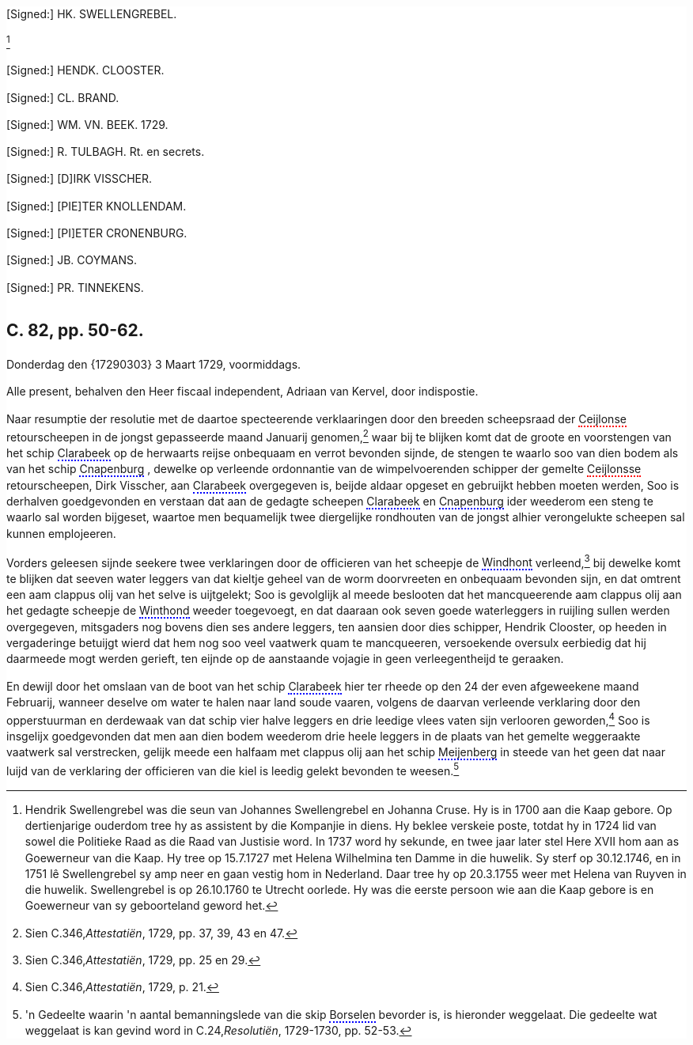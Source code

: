 [Signed:] HK. SWELLENGREBEL.

[^14] 

[Signed:] HENDK. CLOOSTER.

[Signed:] CL. BRAND.

[Signed:] WM. VN. BEEK. 1729.

[Signed:] R. TULBAGH. Rt. en secrets.

[Signed:] [D]IRK VISSCHER.

[Signed:] [PIE]TER KNOLLENDAM.

[Signed:] [PI]ETER CRONENBURG.

[Signed:] JB. COYMANS.

[Signed:] PR. TINNEKENS.

## C. 82, pp. 50-62.

Donderdag den {17290303} 3 Maart 1729, voormiddags.

Alle present, behalven den Heer fiscaal independent, Adriaan van Kervel, door indispostie.

Naar resumptie der resolutie met de daartoe specteerende verklaaringen door den breeden scheepsraad der <span style="border-bottom: 2px dotted #FF0000;">Ceijlonse</span> retourscheepen in de jongst gepasseerde maand Januarij genomen,[^15] waar bij te blijken komt dat de groote en voorstengen van het schip <span style="border-bottom: 2px dotted #0000FF;">Clarabeek</span> op de herwaarts reijse onbequaam en verrot bevonden sijnde, de stengen te waarlo soo van dien bodem als van het schip <span style="border-bottom: 2px dotted #0000FF;">Cnapenburg</span> , dewelke op verleende ordonnantie van de wimpelvoerenden schipper der gemelte <span style="border-bottom: 2px dotted #FF0000;">Ceijlonsse</span> retourscheepen, Dirk Visscher, aan <span style="border-bottom: 2px dotted #0000FF;">Clarabeek</span> overgegeven is, beijde aldaar opgeset en gebruijkt hebben moeten werden, Soo is derhalven goedgevonden en verstaan dat aan de gedagte scheepen <span style="border-bottom: 2px dotted #0000FF;">Clarabeek</span> en <span style="border-bottom: 2px dotted #0000FF;">Cnapenburg</span> ider weederom een steng te waarlo sal worden bijgeset, waartoe men bequamelijk twee diergelijke rondhouten van de jongst alhier verongelukte scheepen sal kunnen emplojeeren.

Vorders geleesen sijnde seekere twee verklaringen door de officieren van het scheepje de <span style="border-bottom: 2px dotted #0000FF;">Windhont</span> verleend,[^16] bij dewelke komt te blijken dat seeven water leggers van dat kieltje geheel van de worm doorvreeten en onbequaam bevonden sijn, en dat omtrent een aam clappus olij van het selve is uijtgelekt; Soo is gevolglijk al meede beslooten dat het mancqueerende aam clappus olij aan het gedagte scheepje de <span style="border-bottom: 2px dotted #0000FF;">Winthond</span> weeder toegevoegt, en dat daaraan ook seven goede waterleggers in ruijling sullen werden overgegeven, mitsgaders nog bovens dien ses andere leggers, ten aansien door dies schipper, Hendrik Clooster, op heeden in vergaderinge betuijgt wierd dat hem nog soo veel vaatwerk quam te mancqueeren, versoekende oversulx eerbiedig dat hij daarmeede mogt werden gerieft, ten eijnde op de aanstaande vojagie in geen verleegentheijd te geraaken.

En dewijl door het omslaan van de boot van het schip <span style="border-bottom: 2px dotted #0000FF;">Clarabeek</span> hier ter rheede op den 24 der even afgeweekene maand Februarij, wanneer deselve om water te halen naar land soude vaaren, volgens de daarvan verleende verklaring door den opperstuurman en derdewaak van dat schip vier halve leggers en drie leedige vlees vaten sijn verlooren geworden,[^17] Soo is insgelijx goedgevonden dat men aan dien bodem weederom drie heele leggers in de plaats van het gemelte weggeraakte vaatwerk sal verstrecken, gelijk meede een halfaam met clappus olij aan het schip <span style="border-bottom: 2px dotted #0000FF;">Meijenberg</span> in steede van het geen dat naar luijd van de verklaring der officieren van die kiel is leedig gelekt bevonden te weesen.[^18] 


[^1]: In sommige dokumente word hy ook aangedui as Jan Meyndentse Kruywagen de jonge. Hy was die seun van Jan Meyndertse Kruywagen en Catharina van Maarsen en is in 1695 aan die Kaap gebore. Op 27.4.1721 is hy met Susanna Margaretha Meyer getroud.
[^2]: Jacob van Bochem van Thiel het in 1716 as adelbors na die Kaap gekom en het die volgende jaar boekhouer in die slaghuis geword. In 1718 het hy 'n vryburger geword. Hy was getroud met Maria Schouten.
[^3]: Sien C.671,*Pacht Conditiën*, 1727-1739, pp. 91-103.
[^4]: Adriaan van Kervel was die seun van Johannes van Kervel en Anna Koene. Hy is in 1681 in <span style="border-bottom: 2px dotted #FF0000;">Den Haag</span> gebore. Sedert 1709 was hy assistent aan die Kaap. Hy vorder vinnig en word in 1717 sekretaris van die Politieke Raad. Drie jaar later word hy 'n volle lid van die raad. In 1725 volg hy Cornelis van Beaumont as fiskaal op en in 1731 word hy sekunde. Nadat Jan de la Fontaine in 1737 uit diens getree het, is Van Kervel aangestel as Goewerneur van die Kaap. Hy aanvaar op 31.8.1737 sy pligte, maar op 19.9.1737 sterf hy na 'n kort siekbed. Hy is op 14.6.1716 met Aletta Corsenaar getroud. Sy was die laaste jare van haar lewe 'n invalide en is op 27.11.1739 oorlede.
[^5]: Sien*Suid-Afrikaanse Argiefstukke, Kaap nr. 7*, p. 455.
[^6]: Rudolph Sigfried Alleman was die seun van Anton Engelhard Alleman en Margaretha Ilsabein Ortgieszen. Hy is in 1693 in <span style="border-bottom: 2px dotted #FF0000;">Neuendorf</span> , <span style="border-bottom: 2px dotted #FF0000;">Duitsland</span> , gebore. In 1720 kom hy as soldaat na die Kaap. Hy word vinnig bevorder en in 1740 word hy hoof van die garnisoen aan die Kaap. Hy tree op 15.1.1730 met Alberta Meyboom in die huwelik. Sy is in 1754 oorlede en Alleman op 22.7.1762.
[^7]: Johannes van Baarsenburg is in 1690 in <span style="border-bottom: 2px dotted #FF0000;">Maastricht</span> gebore. Hy kom in 1716 as adelbors na die Kaap en word in 1719 bevorder tot sersant. In 1735 tree hy uit die diens en word 'n vryburger. Hy was getroud met Susanna Meyer, die dogter van Pierre Meyer en Aletta de Savoye. Van Baarsenburg is in 1739 oorlede.
[^8]: Johan Tobias Rhenius van Berlyn was die seun van Isaak Rhenius en Anna Schuster. Hy was sedert 1708 soldaat aan die Kaap en het vinnig gevorder. In 1728 het hy hoof van die garnisoen geword, met die rang van kaptein. Op 20.4.1728 neem hy ook sitting op die Politieke Raad. In 1741 keer hy na <span style="border-bottom: 2px dotted #FF0000;">Europa</span> terug. Rhenius was twee keer getroud. Op 7.3.1717 is hy getroud met Engela Bergh, 'n dogter van kaptein Olof Bergh. Sy is in 1721 oorlede en op 20.6.1723 is hy weer met Anna Christina Mulder getroud.
[^9]: Arnold Hendrik Scholtz (Schultze) van Bielefeld het in 1719 as soldaat na die Kaap gekom. Op 25.10.1721 trou hy met Jacomina Visser, en die volgende jaar word hy 'n vryburger. Sy versoekskrif kan gevind word in C.235,*Requesten en Nominatiën*, 1729-1732, pp. 37-38.
[^10]: Hy was ook bekend as Philip Philipsz Rigter. Hy het in 1701 as vryburger na die Kaap gekom. Sy vrou, Catharina Padding (Catharina Joris), en hulle seun, Johannes, het hom vergesel. Op 7.1.1715 het hy sy twee erwe verkoop en na <span style="border-bottom: 2px dotted #FF0000;">Europa</span> teruggekeer, maar die volgende jaar het hy as landspassaat in diens van die Kompanjie na die Kaap teruggekeer. Nadat hy van 30.4.1717 as kneg by Otto Ernst van Graan in diens was, het hy op 21.2.1719 sipier van die Kasteel geword. Sy vrou, wie in 1722 nog in <span style="border-bottom: 2px dotted #FF0000;">Amsterdam</span> gewoon het, is waarskynlik intussen oorlede, want op 10.6.1725 is hy weer met Margaretha Gildenhuys getroud. Dieselfde jaar het hy ook weer 'n vryburger geword. Sy tweede vrou is in 1728 oorlede. Sy versoekskrif kan gevind word in C.235,*Requesten en Nominatiën*, 1729-1732, pp. 29-30.
[^11]: Hans Heinrich Neemzu was afkomstig van <span style="border-bottom: 2px dotted #FF0000;">Stapelholm</span> in <span style="border-bottom: 2px dotted #FF0000;">Holstein</span> . Hy kom in 1720 as soldaat na die Kaap en word in 1720 as meulenaarskneg aan Andries Cornelis van Tonder verhuur. In 1726 word hy 'n vryburger. Sy versoekskrif kan gevind word in C.235,*Requesten en Nominatiën*, 1729-1732, pp. 25-27.
[^12]: Nikolaus Himmelroth het in 1703 as soldaat na die Kaap gekom en het in 1713 'n vryburger geword.
[^13]: Nicolaas Heyning van Delft kom in 1704 as adelbors na die Kaap. Nadat hy in 1711 en 1718 onderskeidelik tot boekhouer en onderkoopman bevorder is, volg hy Jacobus Cruse in 1720 as soldyboekhouer op. In 1722 word hy dispensier en twee jaar later ook lid van die Politieke Raad. Hy tree op 20.8.1713 met Geertruyd Vermey in die huwelik.
[^14]: Hendrik Swellengrebel was die seun van Johannes Swellengrebel en Johanna Cruse. Hy is in 1700 aan die Kaap gebore. Op dertienjarige ouderdom tree hy as assistent by die Kompanjie in diens. Hy beklee verskeie poste, totdat hy in 1724 lid van sowel die Politieke Raad as die Raad van Justisie word. In 1737 word hy sekunde, en twee jaar later stel Here XVII hom aan as Goewerneur van die Kaap. Hy tree op 15.7.1727 met Helena Wilhelmina ten Damme in die huwelik. Sy sterf op 30.12.1746, en in 1751 lê Swellengrebel sy amp neer en gaan vestig hom in Nederland. Daar tree hy op 20.3.1755 weer met Helena van Ruyven in die huwelik. Swellengrebel is op 26.10.1760 te Utrecht oorlede. Hy was die eerste persoon wie aan die Kaap gebore is en Goewerneur van sy geboorteland geword het.
[^15]: Sien C.346,*Attestatiën*, 1729, pp. 37, 39, 43 en 47.
[^16]: Sien C.346,*Attestatiën*, 1729, pp. 25 en 29.
[^17]: Sien C.346,*Attestatiën*, 1729, p. 21.
[^18]: 'n Gedeelte waarin 'n aantal bemanningslede van die skip <span style="border-bottom: 2px dotted #0000FF;">Borselen</span> bevorder is, is hieronder weggelaat. Die gedeelte wat weggelaat is kan gevind word in C.24,*Resolutiën*, 1729-1730, pp. 52-53.
[^19]: John Lethbridge en vier ander <span style="border-bottom: 2px dotted #FF0000;">Engelse</span> duikers is in 1727 deur Here XVII na die Kaap gestuur.
[^20]: 'n Dagboek van die duikers se bedrywighede van 1.9.1728 tot 12.1.1729 kan gevind word in C.346,*Attestatiën*, 1729, pp. 1-16.
[^21]: Jacobus Moller was die seun van Hendrik Christoffel Moller en Margaretha Marquardt en is in 1697 aan die Kaap gebore. In 1707 tree hy as matroos by die Kompanjie in diens. Toe hy die Kaap in Januarie 1725 as opperstuurman van die <span style="border-bottom: 2px dotted #0000FF;">Susanna</span> besoek, word hy as ekwipasiemeester aan die Kaap benoem. Op 26.3.1726 word hy ook lid van die Raad van Justisie. Op 22.9.1726 tree hy met Debora de Koning van Amsterdam in die huwelik.
[^22]: 'n Gedeelte waarin tekortkomende klapperolie uit die skepe <span style="border-bottom: 2px dotted #0000FF;">Knapenburg</span> , <span style="border-bottom: 2px dotted #0000FF;">Elisabeth</span> , <span style="border-bottom: 2px dotted #0000FF;">Everswaard</span> , <span style="border-bottom: 2px dotted #0000FF;">Clarabeek</span> en <span style="border-bottom: 2px dotted #0000FF;">Beekvliet</span> as verliese afgeskryf is, is hieronder weggelaat. Die gedeelte wat weggelaat is kan gevind word in C.24,*Resolutiën*, 1729-1730, pp. 56-58. Die oorspronklike memorie berus in C.292,*Memoriën*, 1726-1739, p. 137.
[^23]: Aarnout Ruygrok van Vlaardingen het in 1713 as baastimmerman na die Kaap gekom. Op 18.5.1721 tree hy met Anna van Hoeting in die huwelik. Ruygrok is kort na hiendie sitting van die Politieke Raad oorlede, want sy boedelinventaris is gedateer 23.5.1729. (Vgl. M.O.O.C. 8/5,*Inventarissen*, 1727-1737, nrs. 46 en 46 1/2.) Sy versoekskrif kan gevind word in C.235,*Requesten en Nominatiën*, 1729-1732, pp. 53-54.
[^24]: Nicolaas van Donselaar van Wageningen kom in 1722 as soldaat na die Kaap. Hy ontvang die volgende jaar sy vrybrief en word voorman by sy niggie, Rykje van Donselaar. Op 2.1.1724 tree hy met Judith du Plessis in die huwelik. Twee kinders, Bartholomeus en Maria Magdalena, is uit die huwelik gebore. Sy versoekskrif kan gevind word in C.235,*Requesten en Nominatiën*, 1729-1732, p. 47.
[^25]: Willem Borman van Hamburg het in 1703 as matroos na die Kaap gekom en op 16.3.1717 word hy konstabel van die Kasteel. In 1723 word hy weens swak gesondheid en hoë ouderdom ontslaan. Sy versoekskrif kan gevind word in C.235,*Requesten en Nominatiën*, 1729-1732, pp. 41-42.
[^26]: Christoffel Brand was die seun van Burchard Brand en Catharina Harts. Hy is in 1700 aan die Kaap gebore en is op 22.2.1722 met Sara van Brakel getroud. Hulle het geen kinders gehad nie. Hy tree in 1714 as soldaat by die Kompanjie in diens en word twee jaar later 'n assistent. In 1722 word hy bevorder tot boekhouer en die volgende jaar tot onderkoopman. Hy word op 26.9.1724 lid van die Raad van Justisie en op 27.1.1726 ook lid van die Politieke Raad.
[^27]: Sien C.442,*Inkomende Brieven*, 1729-1730, pp. 9-33.
[^28]:  <span style="border-bottom: 2px dotted #FF0000;">Colombo</span> is die hoofstad van <span style="border-bottom: 2px dotted #FF0000;">Ceylon</span> en is geleë aan die suidweskus. Dit is in 1517 deur die Portugese in besit geneem. In 1603 het die Nederlanders dit verower en in 1796 die Engelse. Vgl. Servaas de Bruin,*Geographisch-Historisch Woordenboek*, deel 1, p. 753.
[^29]: Dit is waarskynlik die stad <span style="border-bottom: 2px dotted #FF0000;">Galle</span> aan die suidkus van <span style="border-bottom: 2px dotted #FF0000;">Ceylon</span> . In Pieter Goos se*Zee-Atlas*van 1666, word dit aangedui as <span style="border-bottom: 2px dotted #FF0000;">Puigale</span> .
[^30]: Cronenburg se verklaring, gedateer 1.12.1728 te <span style="border-bottom: 2px dotted #FF0000;">Gale</span> , verskyn in C.130,*Bijlagen*, 1729, p. 15.
[^31]: Sien C.235,*Requesten en Nominatiën*, 1729-1732, pp. 57-58.
[^32]: Ryk Tulbagh was die seun van Dirk Tulbagh en Catharina Cattepoel. Hy is in 1699 in <span style="border-bottom: 2px dotted #FF0000;">Utrecht</span> gebore. In 1716 kom hy as adelbors na die Kaap. Hy vorder vinnig en word in 1725 sekretaris van die Politieke Raad. Op 16.9.1728 word hy lid van sowel die Raad van Justisie as die Politieke Raad. In 1739 word hy sekunde en in 1751 volg hy sy swaer, Hendrik Swellengrebel, as Goewerneur van die Kaap op. Tulbagh tree op 25.8.1725 met Elisabeth Swellengrebel in die huwelik. Albei hulle kinders, Johannes Dirk en Willem, is jonk oorlede. Sy vrou is op 13.10.1753 oorlede en hyself op 11.8.1771.
[^33]: 'n Gedeelte waarin 'n aantal bemanningslede van die skip <span style="border-bottom: 2px dotted #0000FF;">Windhond</span> bevorder is, is hieronder weggelaat. Sien C.24,*Resolutiën*, 1729-1730, pp. 68-69.
[^34]: Sien C.235,*Requesten en Nominatiën*, 1729-1732, pp. 61 en 65.
[^35]: In sowel die H.K. as die oorspronklike versoekskrif staan ook "souden". Dit moet ongetwyfeld "sonder" wees.
[^36]: Die drie verklarings kan gevind word in C.346,*Attestatiën*, 1729, pp. 71, 75 en 79.
[^37]: 'n Gedeelte waarin drie bemanningslede van die skip <span style="border-bottom: 2px dotted #0000FF;">Susanna</span> bevorder is, is hieronder weggelaat. Vgl. C.24,*Resolutiën*, 1729-1730, pp. 74-75.
[^38]: Die eerste plakkaat waarin die inwoners verbied word om aan drosters enige hulp te verleen, is reeds op 5.8.1660 uitgevaardig. Verdere plakkate met dieselfde strekking is daarna uitgevaardig in 1667 en op 18.11.1672, 9/15.1.1677, 25/26.12.1687, en 13/16.10.1722. Vgl. die*Kaapse Plakkaatboek*, deel 1, pp. 60, 102, 120-121, 136-138, 243-244 en deel II, pp. 95-96.
[^39]: Sien*Kaapse Plakkaatboek*, deel 1, pp. 226-230.
[^40]: Die plakkaat is op 28.3.1729 uitgevaardig. Vgl. C.682,*Origineel Placcaat Boek*, 1714-1734, pp. 423-429. Dit is ook gepubliseer in*Kaapse Plakkaatboek*, deel II, pp. 143-145.
[^41]: Sien C.346,*Attestatiën*, 1729, pp. 91-92.
[^42]:  <span style="border-bottom: 2px dotted #FF0000;">Rio de la Goa</span> was die Nederlandse nedersetting in <span style="border-bottom: 2px dotted #FF0000;">Delagoabaai</span> aan die ooskus van Afrika. Vgl. Pieter Goos se*Zee-Atlas*.
[^43]: Jelle Jellesz van der Schilde van <span style="border-bottom: 2px dotted #FF0000;">Medenblik</span> was sedert 1720 skeepstimmerman aan die Kaap en is in 1722 bevorder tot opperskeepstimmerman. Hy was getroud met Elisabeth Louw.
[^44]: Die woord*comvermeeren*bestaan nie. Dit is waarskynlik 'n slegte spelling van die woord*conformeeren*: ooreenstem.
[^45]: Hy was die seun van Jan Lourens en Woutrina Mostert en is in 1703 aan die Kaap gebore. In 1712 keer hy saam met sy ouers na <span style="border-bottom: 2px dotted #FF0000;">Europa</span> terug, waar hy in <span style="border-bottom: 2px dotted #FF0000;">Bremen</span> onderwys ontvang. In 1720 kom hy weer as korporaal na die Kaap en in 1721 word hy 'n assistent. In 1725 word hy adjunk van die fiskaal en die volgende jaar sekretaris van die landdros van <span style="border-bottom: 2px dotted #FF0000;">Stellenbosch</span> . In 1729 word hy landdros. Hy tree op 13.8.1724 in die huwelik met Catharina van der Byl. Lourens se brief, gedateer 5.4.1729, kan gevind word in C.442,*Inkomende Brieven*, 1729-1730, pp. 189-192.
[^46]: Die twaalf oorlewende soldate het op 25.4.1729 voor die Raad van Justisie verskyn. Vier van hulle is ter dood veroordeel, vyf is gevonnis om gegesel te word en vir vyftien jaar in die kettings te bly, terwyl drie gevonnis is om gegesel te word en tien jaar in kettings te bly. Vgl. C.J.11,*Criminele Regtsrollen*, 1729, pp. 17-25 en C.J.333,*Criminele Processtukken*, 1729, pp. 180-225.
[^47]: Sien C.346,*Attestatiën*, 1729, pp. 103, 107 en 111.
[^48]:  <span style="border-bottom: 2px dotted #FF0000;">Teksel</span> ( <span style="border-bottom: 2px dotted #FF0000;">Tessel</span> ) is 'n eiland wat deel uitmaak van die Nederlandse provinsie <span style="border-bottom: 2px dotted #FF0000;">Noord-Holland</span> . Vgl. Servaas de Bruin,*Geographisch-Historisch Woordenboek*, deel II, p. 1074.
[^49]: Sien C.442,*Inkomende Brieven*, 1729-1730, pp. 193-194 en 199-200.
[^50]: Sien C.436,*Inkomende Stukken*, 1716-1719, pp. 619-624.
[^51]: Noodt het nie hierdie resolusie onderteken nie.
[^52]: 'n Gedeelte waarin 'n nuwe boekhouer op die skip <span style="border-bottom: 2px dotted #0000FF;">Magdalena</span> aangestel is, is hieronder weggelaat. Vgl. C.24,*Resolutiën*, 1729-1730, p. 101.
[^53]: 'n Verklaring oor die benodigdhede vir <span style="border-bottom: 2px dotted #0000FF;">Karsenhof</span> kan gevind word in C.346,*Attestatiën*, 1729, p. 115.
[^54]: Dit is waarskynlik <span style="border-bottom: 2px dotted #FF0000;">Downs</span> ( <span style="border-bottom: 2px dotted #FF0000;">Duinen</span> ), 'n rede aan die suidooskus van die <span style="border-bottom: 2px dotted #FF0000;">Engelse</span> graafskap <span style="border-bottom: 2px dotted #FF0000;">Kent</span> . Vgl. Servaas de Bruin,*Geographisch-Historisch Woordenboek*, deel 1, p. 879.
[^55]: Jan de Wit is in 1677 in New York gebore. Hy vestig hom in 1700 as vryburger aan die Kaap en tree op 20.3.1707 met Maria Adriaansz in die huwelik. De Wit is in April 1755 oorlede.
[^56]: Noodt het nie hierdie resolusie onderteken nie.
[^57]: Sy was die dogter van Christiaan Ehlers en Barbara de Savoye en is in 1703 aan die Kaap gebore. Op 10.12.1730 tree sy in die huwelik met Joachim Nikolaus von Dessin. Hulle het net een dogter gehad. Sy is in 1752 oorlede. Haar oorspronklike versoekskrif kan gevind word in C.235,*Requesten en Nominatiën*, 1729-1732, pp. 73-74.
[^58]: Barbara Theresia de Savoye is in 1673 in <span style="border-bottom: 2px dotted #FF0000;">Gent</span> gebore. In 1688 kom sy saam met haar ouers, die Franse vlugtelinge Jacques de Savoye en Marie Madeleine le Clercq, na die Kaap. Nadat haar eerste man, Christiaan Ehlers, in 1704 oorlede is, hertrou sy in 1706 met Elias Kina van Amsterdam. Uit sowel die eerste as tweede huwelik is vier kinders gebore. Sy is in 1729 oorlede.
[^59]: Elias Kina is in 1670 in <span style="border-bottom: 2px dotted #FF0000;">Amsterdam</span> gebore. Hy doen sedert 1701 as assistent diens aan die Kaap en word in 1709 'n vryburger. Kina is in 1719 oorlede.
[^60]: Sien M.O.O.C. 10/3,*Vendurollen*, 1726-1731, nr. 81.
[^61]: Noodt het nie hierdie resolusie onderteken nie.
[^62]: 'n Gedeelte waarin twee bemanningslede van die skip <span style="border-bottom: 2px dotted #0000FF;">Pallas</span> bevorder is, is hieronder weggelaat. Die gedeelte wat weggelaat is, kan gevind word in C.24,*Resolutiën*, 1729-1730, p. 108.
[^63]: Sien C.442,*Inkomende Brieven*, 1729-1730, pp. 231-232.
[^64]: Sien*Suid-Afrikaanse Argiefstukke, Kaap nr. 7*, pp. 158-159.
[^65]: Johannes Fredrik Carolus Migault en sy wou, Johanna Maria Vlotman, het in 1727 uit Batavia na die Kaap verhuis. Sy versoekskrif kan gevind word in C.235,*Requesten en Nominatiën*, 1729-1732, pp. 69-70.
[^66]: Migault het nie die Kaap verlaat nie en is in 1734 hier oorlede. Sy testament is op 9.2.1734 by die weeskamer ingedien. Vgl. M.O.O.C. 7/1/4,*Testamenten*, 1726-1735, nr. 139.
[^67]: Noodt het nie hierdie resolusie onderteken nie.
[^68]: Noodt is op 23.4.1729 die middag tussen drie- en vieruur skielik in die Goewerneur se tuinhuis oorlede. Hy is op 30.4.1729 in die kerk begrawe. Vgl. C.608,*Dagregister*, 1725-1730, pp. 621 en 624-635.